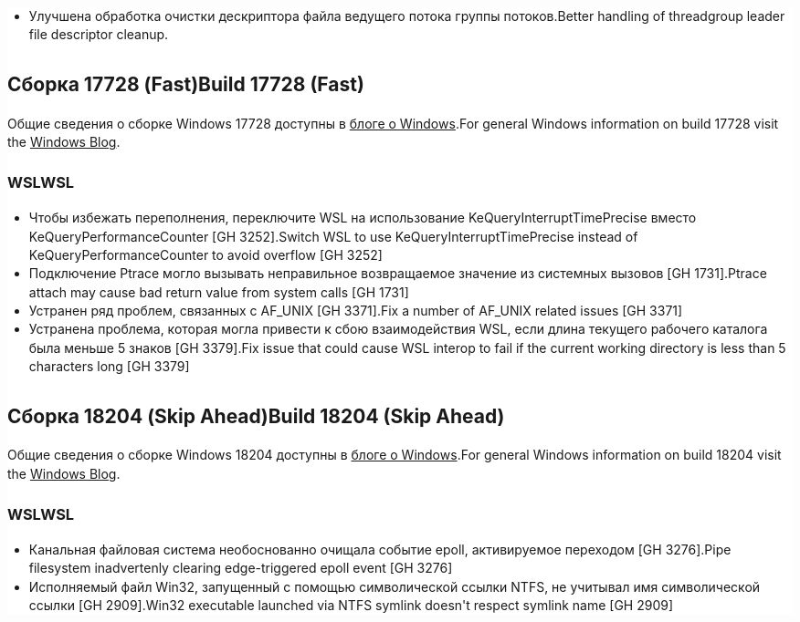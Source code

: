 * <span data-ttu-id="62fb2-322">Улучшена обработка очистки дескриптора файла ведущего потока группы потоков.</span><span class="sxs-lookup"><span data-stu-id="62fb2-322">Better handling of threadgroup leader file descriptor cleanup.</span></span>

## <a name="build-17728-fast"></a><span data-ttu-id="62fb2-323">Сборка 17728 (Fast)</span><span class="sxs-lookup"><span data-stu-id="62fb2-323">Build 17728 (Fast)</span></span>
<span data-ttu-id="62fb2-324">Общие сведения о сборке Windows 17728 доступны в [блоге о Windows](https://blogs.windows.com/windowsexperience/2018/07/31/announcing-windows-10-insider-preview-build-17728/).</span><span class="sxs-lookup"><span data-stu-id="62fb2-324">For general Windows information on build 17728 visit the [Windows Blog](https://blogs.windows.com/windowsexperience/2018/07/31/announcing-windows-10-insider-preview-build-17728/).</span></span>

### <a name="wsl"></a><span data-ttu-id="62fb2-325">WSL</span><span class="sxs-lookup"><span data-stu-id="62fb2-325">WSL</span></span>
* <span data-ttu-id="62fb2-326">Чтобы избежать переполнения, переключите WSL на использование KeQueryInterruptTimePrecise вместо KeQueryPerformanceCounter [GH 3252].</span><span class="sxs-lookup"><span data-stu-id="62fb2-326">Switch WSL to use KeQueryInterruptTimePrecise instead of KeQueryPerformanceCounter to avoid overflow [GH 3252]</span></span>
* <span data-ttu-id="62fb2-327">Подключение Ptrace могло вызывать неправильное возвращаемое значение из системных вызовов [GH 1731].</span><span class="sxs-lookup"><span data-stu-id="62fb2-327">Ptrace attach may cause bad return value from system calls [GH 1731]</span></span>
* <span data-ttu-id="62fb2-328">Устранен ряд проблем, связанных с AF_UNIX [GH 3371].</span><span class="sxs-lookup"><span data-stu-id="62fb2-328">Fix a number of AF_UNIX related issues [GH 3371]</span></span>
* <span data-ttu-id="62fb2-329">Устранена проблема, которая могла привести к сбою взаимодействия WSL, если длина текущего рабочего каталога была меньше 5 знаков [GH 3379].</span><span class="sxs-lookup"><span data-stu-id="62fb2-329">Fix issue that could cause WSL interop to fail if the current working directory is less than 5 characters long [GH 3379]</span></span>

## <a name="build-18204-skip-ahead"></a><span data-ttu-id="62fb2-330">Сборка 18204 (Skip Ahead)</span><span class="sxs-lookup"><span data-stu-id="62fb2-330">Build 18204 (Skip Ahead)</span></span>
<span data-ttu-id="62fb2-331">Общие сведения о сборке Windows 18204 доступны в [блоге о Windows](https://blogs.windows.com/windowsexperience/2018/07/25/announcing-windows-10-insider-preview-build-17723-and-build-18204/).</span><span class="sxs-lookup"><span data-stu-id="62fb2-331">For general Windows information on build 18204 visit the [Windows Blog](https://blogs.windows.com/windowsexperience/2018/07/25/announcing-windows-10-insider-preview-build-17723-and-build-18204/).</span></span>

### <a name="wsl"></a><span data-ttu-id="62fb2-332">WSL</span><span class="sxs-lookup"><span data-stu-id="62fb2-332">WSL</span></span>
* <span data-ttu-id="62fb2-333">Канальная файловая система необоснованно очищала событие epoll, активируемое переходом [GH 3276].</span><span class="sxs-lookup"><span data-stu-id="62fb2-333">Pipe filesystem inadvertenly clearing edge-triggered epoll event [GH 3276]</span></span>
* <span data-ttu-id="62fb2-334">Исполняемый файл Win32, запущенный с помощью символической ссылки NTFS, не учитывал имя символической ссылки [GH 2909].</span><span class="sxs-lookup"><span data-stu-id="62fb2-334">Win32 executable launched via NTFS symlink doesn't respect symlink name [GH 2909]</span></span>
